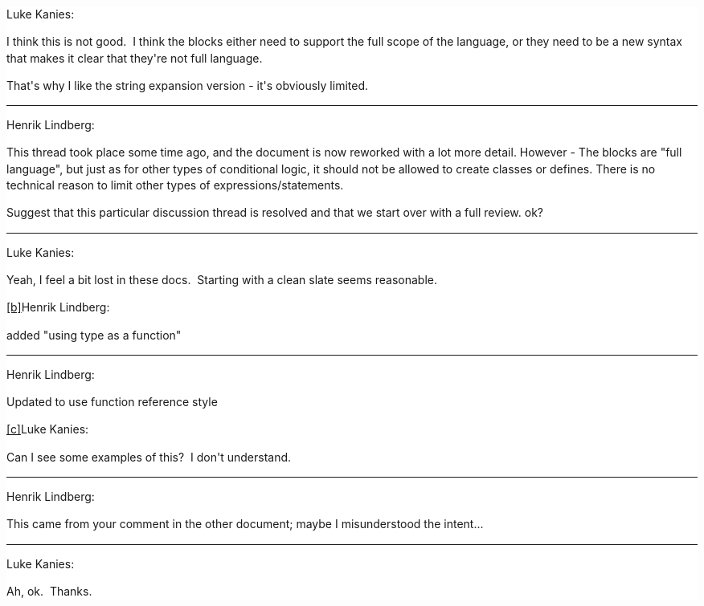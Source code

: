 Luke Kanies:

I think this is not good.  I think the blocks either need to support the
full scope of the language, or they need to be a new syntax that makes
it clear that they're not full language.

That's why I like the string expansion version - it's obviously limited.

* * * * *

Henrik Lindberg:

This thread took place some time ago, and the document is now reworked
with a lot more detail. However - The blocks are "full language", but
just as for other types of conditional logic, it should not be allowed
to create classes or defines. There is no technical reason to limit
other types of expressions/statements.

Suggest that this particular discussion thread is resolved and that we
start over with a full review. ok?

* * * * *

Luke Kanies:

Yeah, I feel a bit lost in these docs.  Starting with a clean slate
seems reasonable.

[[b]](#cmnt_ref2)Henrik Lindberg:

added "using type as a function"

* * * * *

Henrik Lindberg:

Updated to use function reference style

[[c]](#cmnt_ref3)Luke Kanies:

Can I see some examples of this?  I don't understand.

* * * * *

Henrik Lindberg:

This came from your comment in the other document; maybe I misunderstood
the intent...

* * * * *

Luke Kanies:

Ah, ok.  Thanks.
